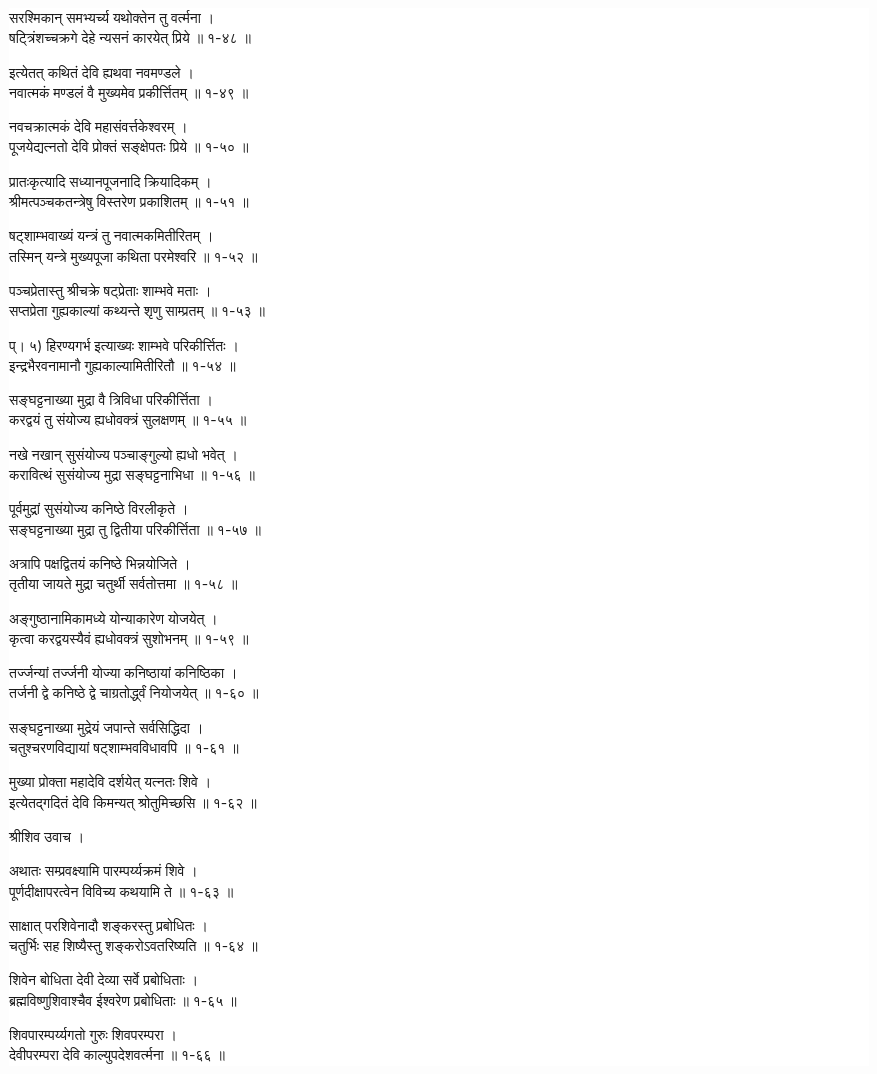 सरश्मिकान् समभ्यर्च्य यथोक्तेन तु वर्त्मना ।  
षट्त्रिंशच्चक्रगे देहे न्यसनं कारयेत् प्रिये ॥ १-४८ ॥  
  
इत्येतत् कथितं देवि ह्यथवा नवमण्डले ।  
नवात्मकं मण्डलं वै मुख्यमेव प्रकीर्त्तितम् ॥ १-४९ ॥  
  
नवचक्रात्मकं देवि महासंवर्त्तकेश्वरम् ।  
पूजयेद्यत्नतो देवि प्रोक्तं सङ्क्षेपतः प्रिये ॥ १-५० ॥  
  
प्रातःकृत्यादि सध्यानपूजनादि क्रियादिकम् ।  
श्रीमत्पञ्चकतन्त्रेषु विस्तरेण प्रकाशितम् ॥ १-५१ ॥  
  
षट्शाम्भवाख्यं यन्त्रं तु नवात्मकमितीरितम् ।  
तस्मिन् यन्त्रे मुख्यपूजा कथिता परमेश्वरि ॥ १-५२ ॥  
  
पञ्चप्रेतास्तु श्रीचक्रे षट्प्रेताः शाम्भवे मताः ।  
सप्तप्रेता गुह्यकाल्यां कथ्यन्ते शृणु साम्प्रतम् ॥ १-५३ ॥  
  
प्। ५) हिरण्यगर्भ इत्याख्यः शाम्भवे परिकीर्त्तितः ।  
इन्द्रभैरवनामानौ गुह्यकाल्यामितीरितौ ॥ १-५४ ॥  
  
सङ्घट्टनाख्या मुद्रा वै त्रिविधा परिकीर्त्तिता ।  
करद्वयं तु संयोज्य ह्यधोवक्त्रं सुलक्षणम् ॥ १-५५ ॥  
  
नखे नखान् सुसंयोज्य पञ्चाङ्गुल्यो ह्यधो भवेत् ।  
करावित्थं सुसंयोज्य मुद्रा सङ्घट्टनाभिधा ॥ १-५६ ॥  
  
पूर्वमुद्रां सुसंयोज्य कनिष्ठे विरलीकृते ।  
सङ्घट्टनाख्या मुद्रा तु द्वितीया परिकीर्त्तिता ॥ १-५७ ॥  
  
अत्रापि पक्षद्वितयं कनिष्ठे भिन्नयोजिते ।  
तृतीया जायते मुद्रा चतुर्थी सर्वतोत्तमा ॥ १-५८ ॥  
  
अङ्गुष्ठानामिकामध्ये योन्याकारेण योजयेत् ।  
कृत्वा करद्वयस्यैवं ह्यधोवक्त्रं सुशोभनम् ॥ १-५९ ॥  
  
तर्ज्जन्यां तर्ज्जनी योज्या कनिष्ठायां कनिष्ठिका ।  
तर्जनी द्वे कनिष्ठे द्वे चाग्रतोर्द्ध्वं नियोजयेत् ॥ १-६० ॥  
  
सङ्घट्टनाख्या मुद्रेयं जपान्ते सर्वसिद्धिदा ।  
चतुश्चरणविद्यायां षट्शाम्भवविधावपि ॥ १-६१ ॥  
  
मुख्या प्रोक्ता महादेवि दर्शयेत् यत्नतः शिवे ।  
इत्येतद्गदितं देवि किमन्यत् श्रोतुमिच्छसि ॥ १-६२ ॥  
  
  
श्रीशिव उवाच ।  
  
  
अथातः सम्प्रवक्ष्यामि पारम्पर्य्यक्रमं शिवे ।  
पूर्णदीक्षापरत्वेन विविच्य कथयामि ते ॥ १-६३ ॥  
  
साक्षात् परशिवेनादौ शङ्करस्तु प्रबोधितः ।  
चतुर्भिः सह शिष्यैस्तु शङ्करोऽवतरिष्यति ॥ १-६४ ॥  
  
शिवेन बोधिता देवी देव्या सर्वे प्रबोधिताः ।  
ब्रह्मविष्णुशिवाश्चैव ईश्वरेण प्रबोधिताः ॥ १-६५ ॥  
  
शिवपारम्पर्य्यगतो गुरुः शिवपरम्परा ।  
देवीपरम्परा देवि काल्युपदेशवर्त्मना ॥ १-६६ ॥  
  